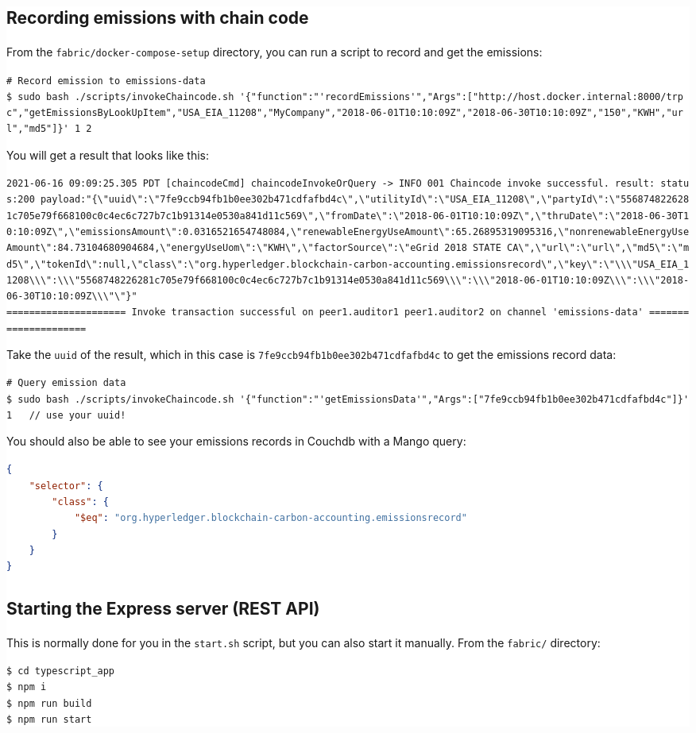 ## Recording emissions with chain code

From the `fabric/docker-compose-setup` directory, you can run a script to record and get the emissions:

```shell
# Record emission to emissions-data
$ sudo bash ./scripts/invokeChaincode.sh '{"function":"'recordEmissions'","Args":["http://host.docker.internal:8000/trpc","getEmissionsByLookUpItem","USA_EIA_11208","MyCompany","2018-06-01T10:10:09Z","2018-06-30T10:10:09Z","150","KWH","url","md5"]}' 1 2
```

You will get a result that looks like this:

```shell
2021-06-16 09:09:25.305 PDT [chaincodeCmd] chaincodeInvokeOrQuery -> INFO 001 Chaincode invoke successful. result: status:200 payload:"{\"uuid\":\"7fe9ccb94fb1b0ee302b471cdfafbd4c\",\"utilityId\":\"USA_EIA_11208\",\"partyId\":\"5568748226281c705e79f668100c0c4ec6c727b7c1b91314e0530a841d11c569\",\"fromDate\":\"2018-06-01T10:10:09Z\",\"thruDate\":\"2018-06-30T10:10:09Z\",\"emissionsAmount\":0.0316521654748084,\"renewableEnergyUseAmount\":65.26895319095316,\"nonrenewableEnergyUseAmount\":84.73104680904684,\"energyUseUom\":\"KWH\",\"factorSource\":\"eGrid 2018 STATE CA\",\"url\":\"url\",\"md5\":\"md5\",\"tokenId\":null,\"class\":\"org.hyperledger.blockchain-carbon-accounting.emissionsrecord\",\"key\":\"\\\"USA_EIA_11208\\\":\\\"5568748226281c705e79f668100c0c4ec6c727b7c1b91314e0530a841d11c569\\\":\\\"2018-06-01T10:10:09Z\\\":\\\"2018-06-30T10:10:09Z\\\"\"}"
===================== Invoke transaction successful on peer1.auditor1 peer1.auditor2 on channel 'emissions-data' =====================
```

Take the `uuid` of the result, which in this case is `7fe9ccb94fb1b0ee302b471cdfafbd4c` to get the emissions record data:

```shell
# Query emission data
$ sudo bash ./scripts/invokeChaincode.sh '{"function":"'getEmissionsData'","Args":["7fe9ccb94fb1b0ee302b471cdfafbd4c"]}' 1   // use your uuid!
```

You should also be able to see your emissions records in Couchdb with a Mango query:

```json
{
    "selector": {
        "class": {
            "$eq": "org.hyperledger.blockchain-carbon-accounting.emissionsrecord"
        }
    }
}
```

## Starting the Express server (REST API)

This is normally done for you in the `start.sh` script, but you can also start it manually. From the `fabric/` directory:

```bash
$ cd typescript_app
$ npm i
$ npm run build
$ npm run start
```
